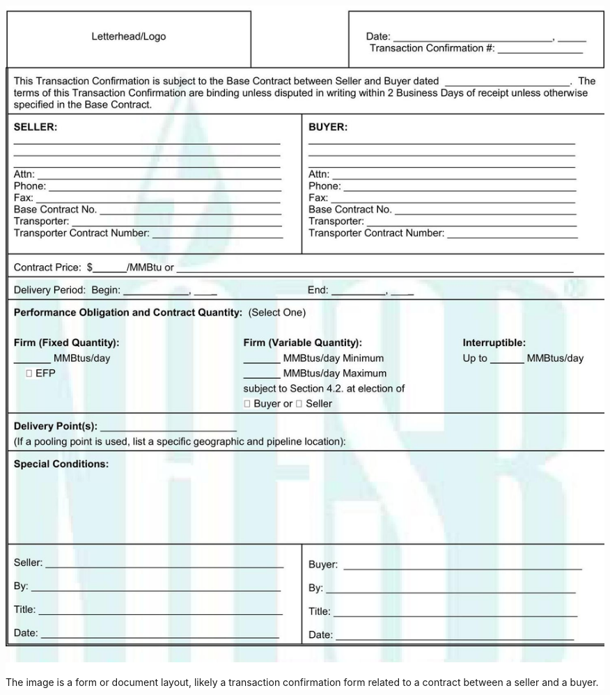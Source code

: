![](images/img-3.jpeg)

The image is a form or document layout, likely a transaction confirmation form related to a contract between a seller and a buyer. 
